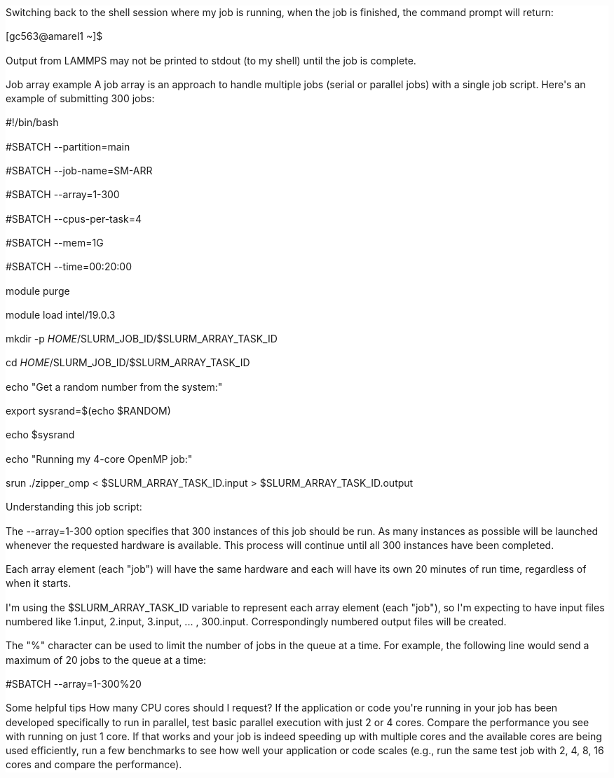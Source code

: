 Switching back to the shell session where my job is running, when the job is finished, the command prompt will return:

[gc563@amarel1 ~]$

Output from LAMMPS may not be printed to stdout (to my shell) until the job is complete.  

Job array example
A job array is an approach to handle multiple jobs (serial or parallel jobs) with a single job script. Here's an example of submitting 300 jobs:

#!/bin/bash

#SBATCH --partition=main

#SBATCH --job-name=SM-ARR

#SBATCH --array=1-300

#SBATCH --cpus-per-task=4

#SBATCH --mem=1G

#SBATCH --time=00:20:00

module purge

module load intel/19.0.3

mkdir -p $HOME/$SLURM_JOB_ID/$SLURM_ARRAY_TASK_ID

cd $HOME/$SLURM_JOB_ID/$SLURM_ARRAY_TASK_ID

echo "Get a random number from the system:"

export sysrand=$(echo $RANDOM)

echo $sysrand

echo "Running my 4-core OpenMP job:"

srun ./zipper_omp < $SLURM_ARRAY_TASK_ID.input > $SLURM_ARRAY_TASK_ID.output

Understanding this job script:

The --array=1-300 option specifies that 300 instances of this job should be run. As many instances as possible will be launched whenever the requested hardware is available. This process will continue until all 300 instances have been completed.

Each array element (each "job") will have the same hardware and each will have its own 20 minutes of run time, regardless of when it starts.

I'm using the $SLURM_ARRAY_TASK_ID variable to represent each array element (each "job"), so I'm expecting to have input files numbered like 1.input, 2.input, 3.input, ... , 300.input. Correspondingly numbered output files will be created. 

The "%" character can be used to limit the number of jobs in the queue at a time. For example, the following line would send a maximum of 20 jobs to the queue at a time:

#SBATCH --array=1-300%20

Some helpful tips
How many CPU cores should I request? If the application or code you're running in your job has been developed specifically to run in parallel, test basic parallel execution with just 2 or 4 cores. Compare the performance you see with running on just 1 core. If that works and your job is indeed speeding up with multiple cores and the available cores are being used efficiently, run a few benchmarks to see how well your application or code scales (e.g., run the same test job with 2, 4, 8, 16 cores and compare the performance).
